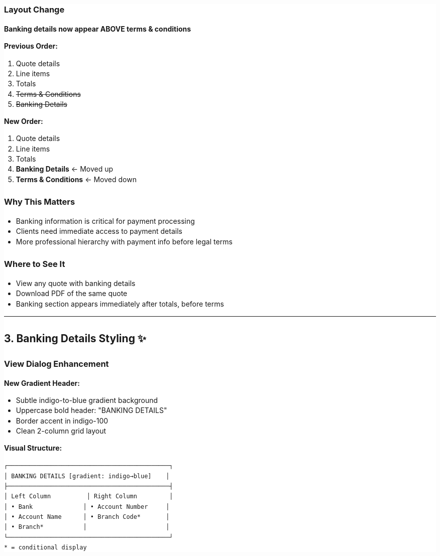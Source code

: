 ### Layout Change
**Banking details now appear ABOVE terms & conditions**

**Previous Order:**
1. Quote details
2. Line items
3. Totals
4. ~~Terms & Conditions~~
5. ~~Banking Details~~

**New Order:**
1. Quote details
2. Line items
3. Totals
4. **Banking Details** ← Moved up
5. **Terms & Conditions** ← Moved down

### Why This Matters
- Banking information is critical for payment processing
- Clients need immediate access to payment details
- More professional hierarchy with payment info before legal terms

### Where to See It
- View any quote with banking details
- Download PDF of the same quote
- Banking section appears immediately after totals, before terms

---

## 3. Banking Details Styling ✨

### View Dialog Enhancement

**New Gradient Header:**
- Subtle indigo-to-blue gradient background
- Uppercase bold header: "BANKING DETAILS"
- Border accent in indigo-100
- Clean 2-column grid layout

**Visual Structure:**
```
┌─────────────────────────────────────────────┐
│ BANKING DETAILS [gradient: indigo→blue]    │
├─────────────────────────────────────────────┤
│ Left Column          │ Right Column         │
│ • Bank              │ • Account Number     │
│ • Account Name      │ • Branch Code*       │
│ • Branch*           │                      │
└─────────────────────────────────────────────┘
* = conditional display
```
